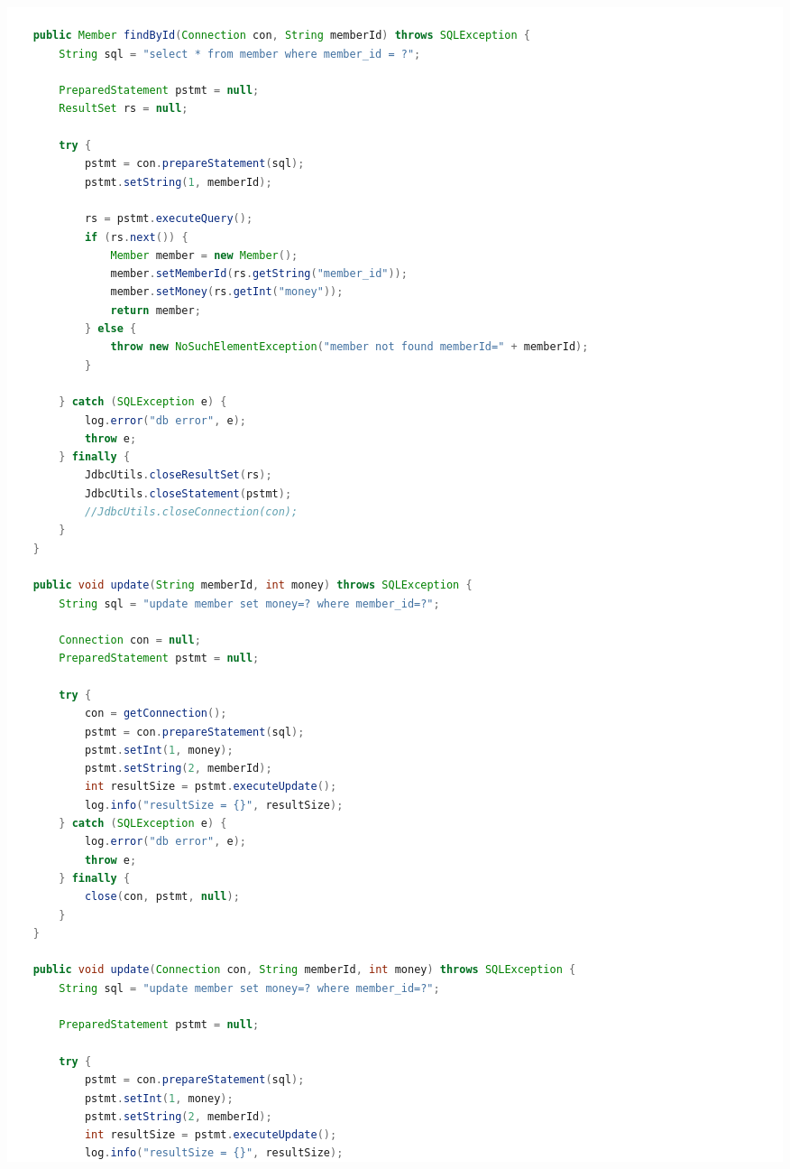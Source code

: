 ```java

    public Member findById(Connection con, String memberId) throws SQLException {
        String sql = "select * from member where member_id = ?";

        PreparedStatement pstmt = null;
        ResultSet rs = null;

        try {
            pstmt = con.prepareStatement(sql);
            pstmt.setString(1, memberId);

            rs = pstmt.executeQuery();
            if (rs.next()) {
                Member member = new Member();
                member.setMemberId(rs.getString("member_id"));
                member.setMoney(rs.getInt("money"));
                return member;
            } else {
                throw new NoSuchElementException("member not found memberId=" + memberId);
            }

        } catch (SQLException e) {
            log.error("db error", e);
            throw e;
        } finally {
            JdbcUtils.closeResultSet(rs);
            JdbcUtils.closeStatement(pstmt);
            //JdbcUtils.closeConnection(con);
        }
    }

    public void update(String memberId, int money) throws SQLException {
        String sql = "update member set money=? where member_id=?";

        Connection con = null;
        PreparedStatement pstmt = null;

        try {
            con = getConnection();
            pstmt = con.prepareStatement(sql);
            pstmt.setInt(1, money);
            pstmt.setString(2, memberId);
            int resultSize = pstmt.executeUpdate();
            log.info("resultSize = {}", resultSize);
        } catch (SQLException e) {
            log.error("db error", e);
            throw e;
        } finally {
            close(con, pstmt, null);
        }
    }

    public void update(Connection con, String memberId, int money) throws SQLException {
        String sql = "update member set money=? where member_id=?";

        PreparedStatement pstmt = null;

        try {
            pstmt = con.prepareStatement(sql);
            pstmt.setInt(1, money);
            pstmt.setString(2, memberId);
            int resultSize = pstmt.executeUpdate();
            log.info("resultSize = {}", resultSize);
```
